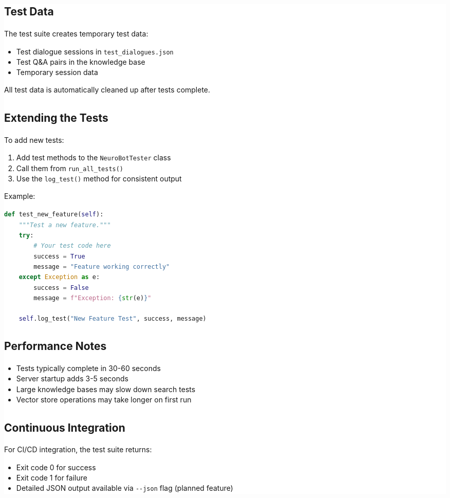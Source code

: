 ## Test Data

The test suite creates temporary test data:
- Test dialogue sessions in `test_dialogues.json`
- Test Q&A pairs in the knowledge base
- Temporary session data

All test data is automatically cleaned up after tests complete.

## Extending the Tests

To add new tests:

1. Add test methods to the `NeuroBotTester` class
2. Call them from `run_all_tests()`
3. Use the `log_test()` method for consistent output

Example:
```python
def test_new_feature(self):
    """Test a new feature."""
    try:
        # Your test code here
        success = True
        message = "Feature working correctly"
    except Exception as e:
        success = False
        message = f"Exception: {str(e)}"
    
    self.log_test("New Feature Test", success, message)
```

## Performance Notes

- Tests typically complete in 30-60 seconds
- Server startup adds 3-5 seconds
- Large knowledge bases may slow down search tests
- Vector store operations may take longer on first run

## Continuous Integration

For CI/CD integration, the test suite returns:
- Exit code 0 for success
- Exit code 1 for failure
- Detailed JSON output available via `--json` flag (planned feature) 